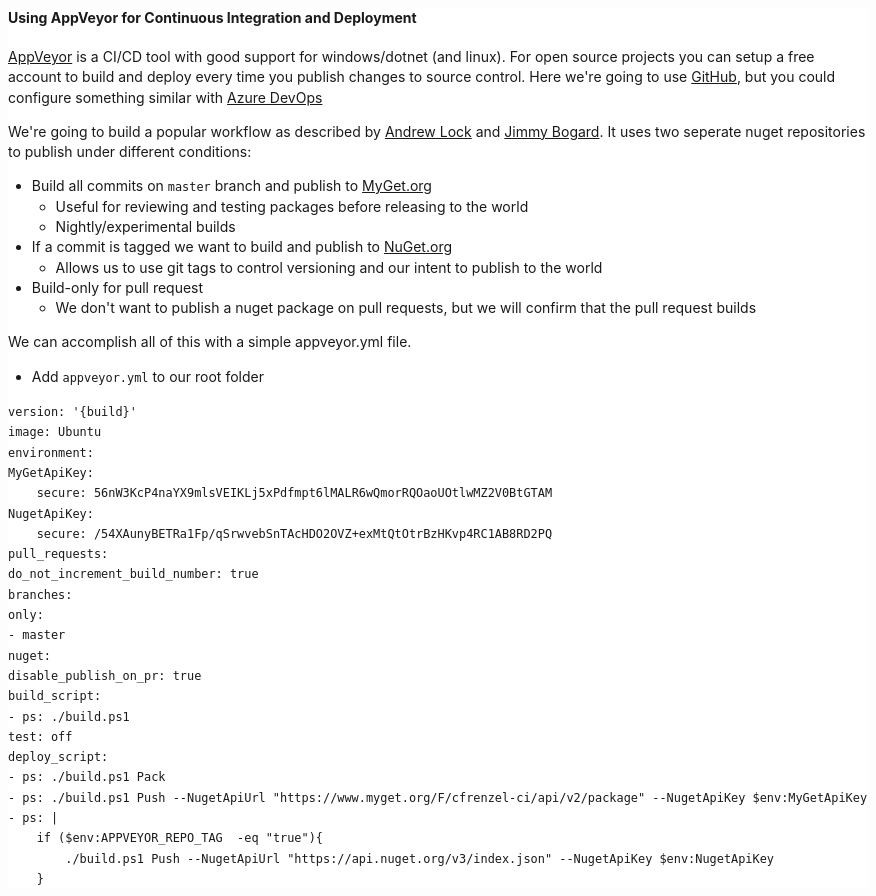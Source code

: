 <h4>Using AppVeyor for Continuous Integration and Deployment</h4>

[AppVeyor](https://www.appveyor.com/) is a CI/CD tool with good support for windows/dotnet (and linux).  For open source projects you can setup a free account to build and deploy every time you publish changes to source control.  Here we're going to use [GitHub](https://www.github.com), but you could configure something similar with [Azure DevOps](https://azure.microsoft.com/en-us/services/devops/)

We're going to build a popular workflow as described by [Andrew Lock](https://andrewlock.net/publishing-your-first-nuget-package-with-appveyor-and-myget/) and [Jimmy Bogard](https://lostechies.com/jimmybogard/2016/05/24/my-oss-cicd-pipeline/).  It uses two seperate nuget repositories to publish under different conditions:

- Build all commits on <code>master</code> branch and publish to [MyGet.org](https://www.myget.org/)
  * Useful for reviewing and testing packages before releasing to the world
  * Nightly/experimental builds
- If a commit is tagged we want to build and publish to [NuGet.org](https://www.nuget.org/)
  * Allows us to use git tags to control versioning and our intent to publish to the world
- Build-only for pull request 
  * We don't want to publish a nuget package on pull requests, but we will confirm that the pull request builds 


We can accomplish all of this with a simple appveyor.yml file.  

- Add <code>appveyor.yml</code> to our root folder

```
version: '{build}'
image: Ubuntu
environment:
MyGetApiKey:
    secure: 56nW3KcP4naYX9mlsVEIKLj5xPdfmpt6lMALR6wQmorRQOaoUOtlwMZ2V0BtGTAM
NugetApiKey:
    secure: /54XAunyBETRa1Fp/qSrwvebSnTAcHDO2OVZ+exMtQtOtrBzHKvp4RC1AB8RD2PQ
pull_requests:
do_not_increment_build_number: true
branches:
only:
- master
nuget:
disable_publish_on_pr: true
build_script:
- ps: ./build.ps1
test: off
deploy_script:
- ps: ./build.ps1 Pack
- ps: ./build.ps1 Push --NugetApiUrl "https://www.myget.org/F/cfrenzel-ci/api/v2/package" --NugetApiKey $env:MyGetApiKey
- ps: | 
    if ($env:APPVEYOR_REPO_TAG  -eq "true"){
        ./build.ps1 Push --NugetApiUrl "https://api.nuget.org/v3/index.json" --NugetApiKey $env:NugetApiKey
    }
```
